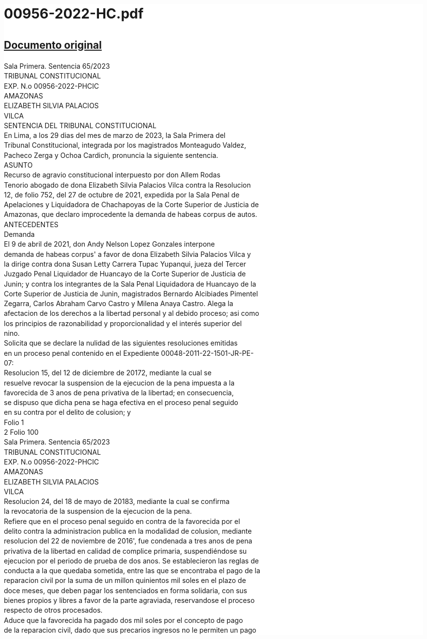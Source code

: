 
00956-2022-HC.pdf
=================
  
[Documento original](https://tc.gob.pe/jurisprudencia/2023/00956-2022-HC.pdf)  
---  
Sala Primera. Sentencia 65/2023  
TRIBUNAL CONSTITUCIONAL  
EXP. N.o 00956-2022-PHCIC  
AMAZONAS  
ELIZABETH SILVIA PALACIOS  
VILCA  
SENTENCIA DEL TRIBUNAL CONSTITUCIONAL  
En Lima, a los 29 dias del mes de marzo de 2023, la Sala Primera del  
Tribunal Constitucional, integrada por los magistrados Monteagudo Valdez,  
Pacheco Zerga y Ochoa Cardich, pronuncia la siguiente sentencia.  
ASUNTO  
Recurso de agravio constitucional interpuesto por don Allem Rodas  
Tenorio abogado de dona Elizabeth Silvia Palacios Vilca contra la Resolucion  
12, de folio 752, del 27 de octubre de 2021, expedida por la Sala Penal de  
Apelaciones y Liquidadora de Chachapoyas de la Corte Superior de Justicia de  
Amazonas, que declaro improcedente la demanda de habeas corpus de autos.  
ANTECEDENTES  
Demanda  
El 9 de abril de 2021, don Andy Nelson Lopez Gonzales interpone  
demanda de habeas corpus' a favor de dona Elizabeth Silvia Palacios Vilca y  
la dirige contra dona Susan Letty Carrera Tupac Yupanqui, jueza del Tercer  
Juzgado Penal Liquidador de Huancayo de la Corte Superior de Justicia de  
Junin; y contra los integrantes de la Sala Penal Liquidadora de Huancayo de la  
Corte Superior de Justicia de Junin, magistrados Bernardo Alcibiades Pimentel  
Zegarra, Carlos Abraham Carvo Castro y Milena Anaya Castro. Alega la  
afectacion de los derechos a la libertad personal y al debido proceso; asi como  
los principios de razonabilidad y proporcionalidad y el interés superior del  
nino.  
Solicita que se declare la nulidad de las siguientes resoluciones emitidas  
en un proceso penal contenido en el Expediente 00048-2011-22-1501-JR-PE-  
07:  
Resolucion 15, del 12 de diciembre de 20172, mediante la cual se  
resuelve revocar la suspension de la ejecucion de la pena impuesta a la  
favorecida de 3 anos de pena privativa de la libertad; en consecuencia,  
se dispuso que dicha pena se haga efectiva en el proceso penal seguido  
en su contra por el delito de colusion; y  
Folio 1  
2 Folio 100  
Sala Primera. Sentencia 65/2023  
TRIBUNAL CONSTITUCIONAL  
EXP. N.o 00956-2022-PHCIC  
AMAZONAS  
ELIZABETH SILVIA PALACIOS  
VILCA  
Resolucion 24, del 18 de mayo de 20183, mediante la cual se confirma  
la revocatoria de la suspension de la ejecucion de la pena.  
Refiere que en el proceso penal seguido en contra de la favorecida por el  
delito contra la administracion publica en la modalidad de colusion, mediante  
resolucion del 22 de noviembre de 2016', fue condenada a tres anos de pena  
privativa de la libertad en calidad de complice primaria, suspendiéndose su  
ejecucion por el periodo de prueba de dos anos. Se establecieron las reglas de  
conducta a la que quedaba sometida, entre las que se encontraba el pago de la  
reparacion civil por la suma de un millon quinientos mil soles en el plazo de  
doce meses, que deben pagar los sentenciados en forma solidaria, con sus  
bienes propios y libres a favor de la parte agraviada, reservandose el proceso  
respecto de otros procesados.  
Aduce que la favorecida ha pagado dos mil soles por el concepto de pago  
de la reparacion civil, dado que sus precarios ingresos no le permiten un pago  